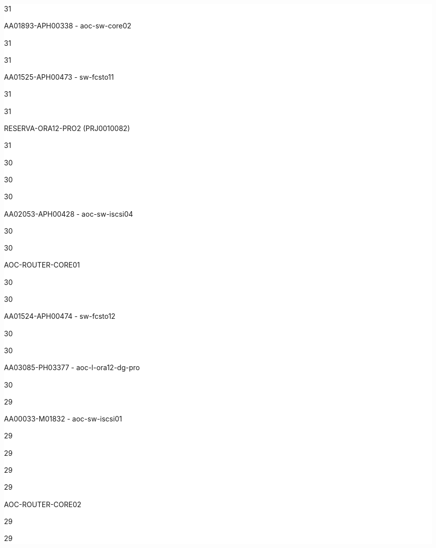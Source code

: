 31

AA01893-APH00338 - aoc-sw-core02

31

31

AA01525-APH00473 - sw-fcsto11

31

31

RESERVA-ORA12-PRO2 (PRJ0010082)

31

30

  

30

30

AA02053-APH00428 - aoc-sw-iscsi04

30

30

AOC-ROUTER-CORE01

30

30

AA01524-APH00474 - sw-fcsto12

30

30

AA03085-PH03377 - aoc-l-ora12-dg-pro

30

29

AA00033-M01832 - aoc-sw-iscsi01

29

29

  

29

29

AOC-ROUTER-CORE02

29

29
